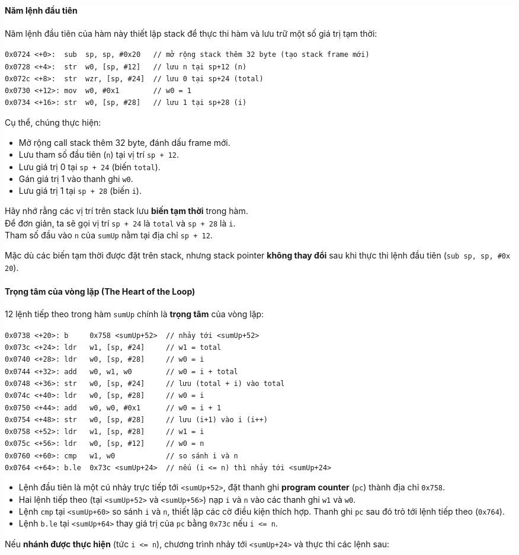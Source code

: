 #### Năm lệnh đầu tiên  

Năm lệnh đầu tiên của hàm này thiết lập stack để thực thi hàm và lưu trữ một số giá trị tạm thời:

```
0x0724 <+0>:  sub  sp, sp, #0x20   // mở rộng stack thêm 32 byte (tạo stack frame mới)
0x0728 <+4>:  str  w0, [sp, #12]   // lưu n tại sp+12 (n)
0x072c <+8>:  str  wzr, [sp, #24]  // lưu 0 tại sp+24 (total)
0x0730 <+12>: mov  w0, #0x1        // w0 = 1
0x0734 <+16>: str  w0, [sp, #28]   // lưu 1 tại sp+28 (i)
```

Cụ thể, chúng thực hiện:

- Mở rộng call stack thêm 32 byte, đánh dấu frame mới.
- Lưu tham số đầu tiên (`n`) tại vị trí `sp + 12`.
- Lưu giá trị 0 tại `sp + 24` (biến `total`).
- Gán giá trị 1 vào thanh ghi `w0`.
- Lưu giá trị 1 tại `sp + 28` (biến `i`).

Hãy nhớ rằng các vị trí trên stack lưu **biến tạm thời** trong hàm.  
Để đơn giản, ta sẽ gọi vị trí `sp + 24` là `total` và `sp + 28` là `i`.  
Tham số đầu vào `n` của `sumUp` nằm tại địa chỉ `sp + 12`.  

Mặc dù các biến tạm thời được đặt trên stack, nhưng stack pointer **không thay đổi** sau khi thực thi lệnh đầu tiên (`sub sp, sp, #0x20`).

#### Trọng tâm của vòng lặp (The Heart of the Loop)  

12 lệnh tiếp theo trong hàm `sumUp` chính là **trọng tâm** của vòng lặp:

```
0x0738 <+20>: b     0x758 <sumUp+52>  // nhảy tới <sumUp+52>
0x073c <+24>: ldr   w1, [sp, #24]     // w1 = total
0x0740 <+28>: ldr   w0, [sp, #28]     // w0 = i
0x0744 <+32>: add   w0, w1, w0        // w0 = i + total
0x0748 <+36>: str   w0, [sp, #24]     // lưu (total + i) vào total
0x074c <+40>: ldr   w0, [sp, #28]     // w0 = i
0x0750 <+44>: add   w0, w0, #0x1      // w0 = i + 1
0x0754 <+48>: str   w0, [sp, #28]     // lưu (i+1) vào i (i++)
0x0758 <+52>: ldr   w1, [sp, #28]     // w1 = i
0x075c <+56>: ldr   w0, [sp, #12]     // w0 = n
0x0760 <+60>: cmp   w1, w0            // so sánh i và n
0x0764 <+64>: b.le  0x73c <sumUp+24>  // nếu (i <= n) thì nhảy tới <sumUp+24>
```

- Lệnh đầu tiên là một cú nhảy trực tiếp tới `<sumUp+52>`, đặt thanh ghi **program counter** (`pc`) thành địa chỉ `0x758`.  
- Hai lệnh tiếp theo (tại `<sumUp+52>` và `<sumUp+56>`) nạp `i` và `n` vào các thanh ghi `w1` và `w0`.  
- Lệnh `cmp` tại `<sumUp+60>` so sánh `i` và `n`, thiết lập các cờ điều kiện thích hợp. Thanh ghi `pc` sau đó trỏ tới lệnh tiếp theo (`0x764`).  
- Lệnh `b.le` tại `<sumUp+64>` thay giá trị của `pc` bằng `0x73c` nếu `i <= n`.

Nếu **nhánh được thực hiện** (tức `i <= n`), chương trình nhảy tới `<sumUp+24>` và thực thi các lệnh sau:
